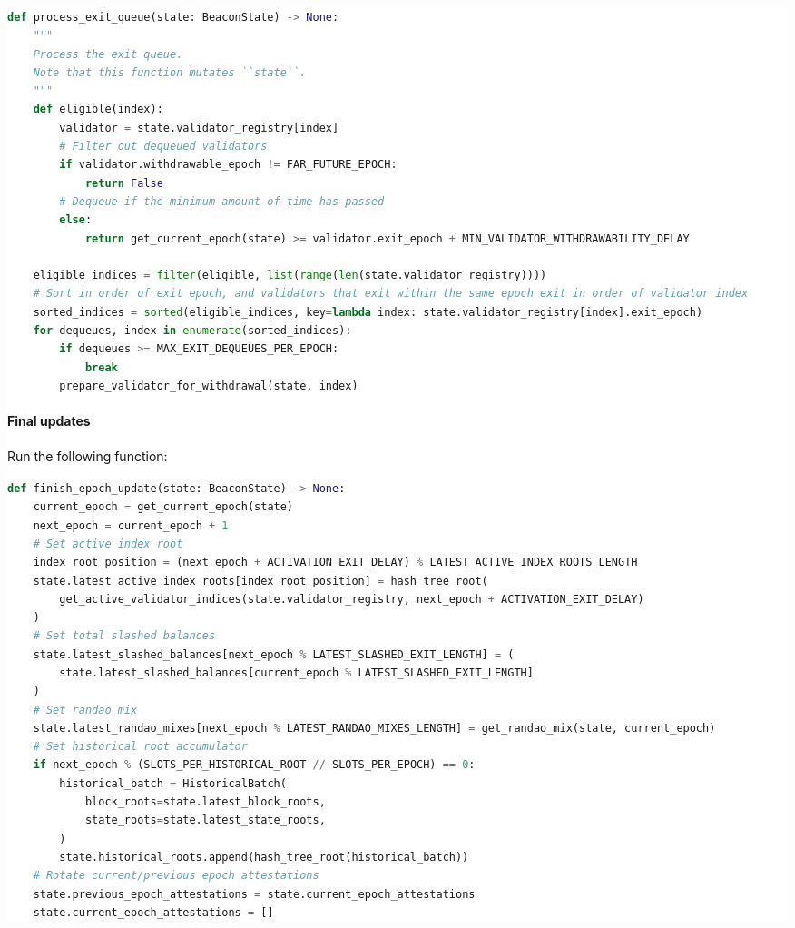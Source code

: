```python
def process_exit_queue(state: BeaconState) -> None:
    """
    Process the exit queue.
    Note that this function mutates ``state``.
    """
    def eligible(index):
        validator = state.validator_registry[index]
        # Filter out dequeued validators
        if validator.withdrawable_epoch != FAR_FUTURE_EPOCH:
            return False
        # Dequeue if the minimum amount of time has passed
        else:
            return get_current_epoch(state) >= validator.exit_epoch + MIN_VALIDATOR_WITHDRAWABILITY_DELAY

    eligible_indices = filter(eligible, list(range(len(state.validator_registry))))
    # Sort in order of exit epoch, and validators that exit within the same epoch exit in order of validator index
    sorted_indices = sorted(eligible_indices, key=lambda index: state.validator_registry[index].exit_epoch)
    for dequeues, index in enumerate(sorted_indices):
        if dequeues >= MAX_EXIT_DEQUEUES_PER_EPOCH:
            break
        prepare_validator_for_withdrawal(state, index)
```

#### Final updates

Run the following function:

```python
def finish_epoch_update(state: BeaconState) -> None:
    current_epoch = get_current_epoch(state)
    next_epoch = current_epoch + 1
    # Set active index root
    index_root_position = (next_epoch + ACTIVATION_EXIT_DELAY) % LATEST_ACTIVE_INDEX_ROOTS_LENGTH
    state.latest_active_index_roots[index_root_position] = hash_tree_root(
        get_active_validator_indices(state.validator_registry, next_epoch + ACTIVATION_EXIT_DELAY)
    )
    # Set total slashed balances
    state.latest_slashed_balances[next_epoch % LATEST_SLASHED_EXIT_LENGTH] = (
        state.latest_slashed_balances[current_epoch % LATEST_SLASHED_EXIT_LENGTH]
    )
    # Set randao mix
    state.latest_randao_mixes[next_epoch % LATEST_RANDAO_MIXES_LENGTH] = get_randao_mix(state, current_epoch)
    # Set historical root accumulator
    if next_epoch % (SLOTS_PER_HISTORICAL_ROOT // SLOTS_PER_EPOCH) == 0:
        historical_batch = HistoricalBatch(
            block_roots=state.latest_block_roots,
            state_roots=state.latest_state_roots,
        )
        state.historical_roots.append(hash_tree_root(historical_batch))
    # Rotate current/previous epoch attestations
    state.previous_epoch_attestations = state.current_epoch_attestations
    state.current_epoch_attestations = []
```
